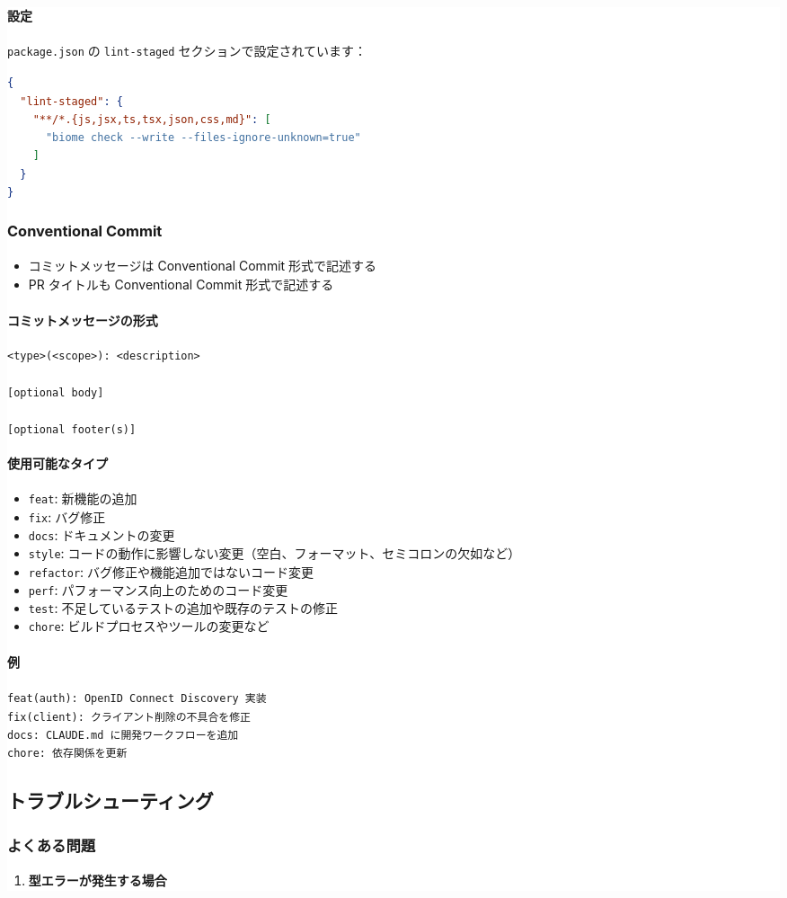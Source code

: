 #### 設定

`package.json` の `lint-staged` セクションで設定されています：

```json
{
  "lint-staged": {
    "**/*.{js,jsx,ts,tsx,json,css,md}": [
      "biome check --write --files-ignore-unknown=true"
    ]
  }
}
```

### Conventional Commit

- コミットメッセージは Conventional Commit 形式で記述する
- PR タイトルも Conventional Commit 形式で記述する

#### コミットメッセージの形式

```
<type>(<scope>): <description>

[optional body]

[optional footer(s)]
```

#### 使用可能なタイプ

- `feat`: 新機能の追加
- `fix`: バグ修正
- `docs`: ドキュメントの変更
- `style`: コードの動作に影響しない変更（空白、フォーマット、セミコロンの欠如など）
- `refactor`: バグ修正や機能追加ではないコード変更
- `perf`: パフォーマンス向上のためのコード変更
- `test`: 不足しているテストの追加や既存のテストの修正
- `chore`: ビルドプロセスやツールの変更など

#### 例

```
feat(auth): OpenID Connect Discovery 実装
fix(client): クライアント削除の不具合を修正
docs: CLAUDE.md に開発ワークフローを追加
chore: 依存関係を更新
```

## トラブルシューティング

### よくある問題

1. **型エラーが発生する場合**
